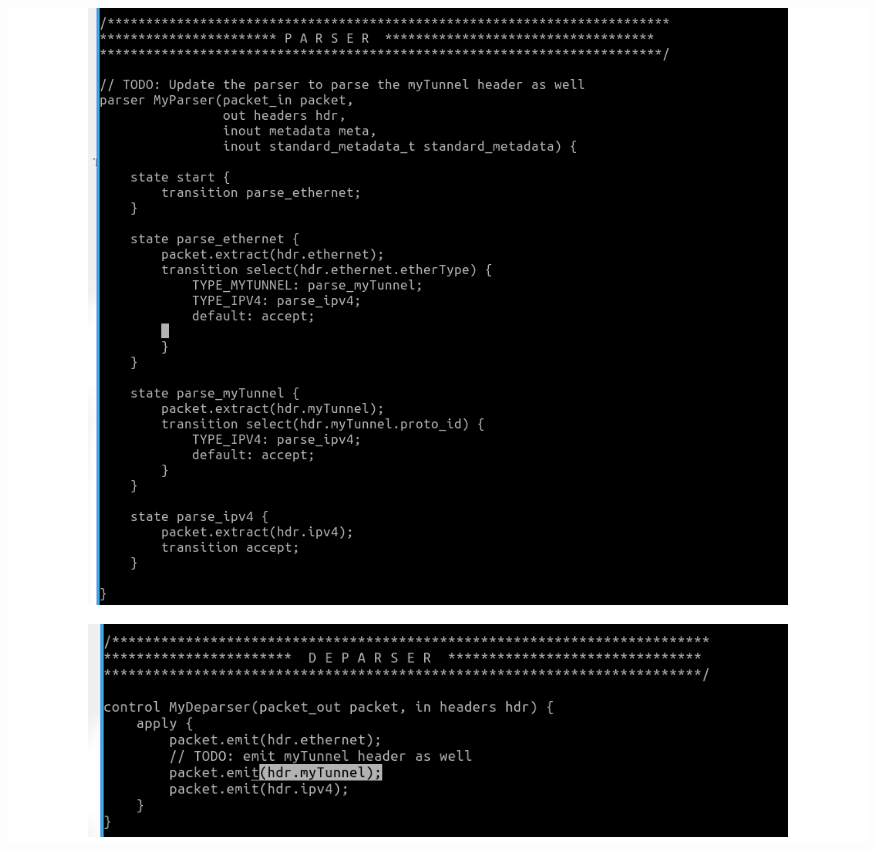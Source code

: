 <p align="center"><img src="./Work_Img/image6.png" width=700></p>

<p align="center"><img src="./Work_Img/image7.png" width=700></p>

